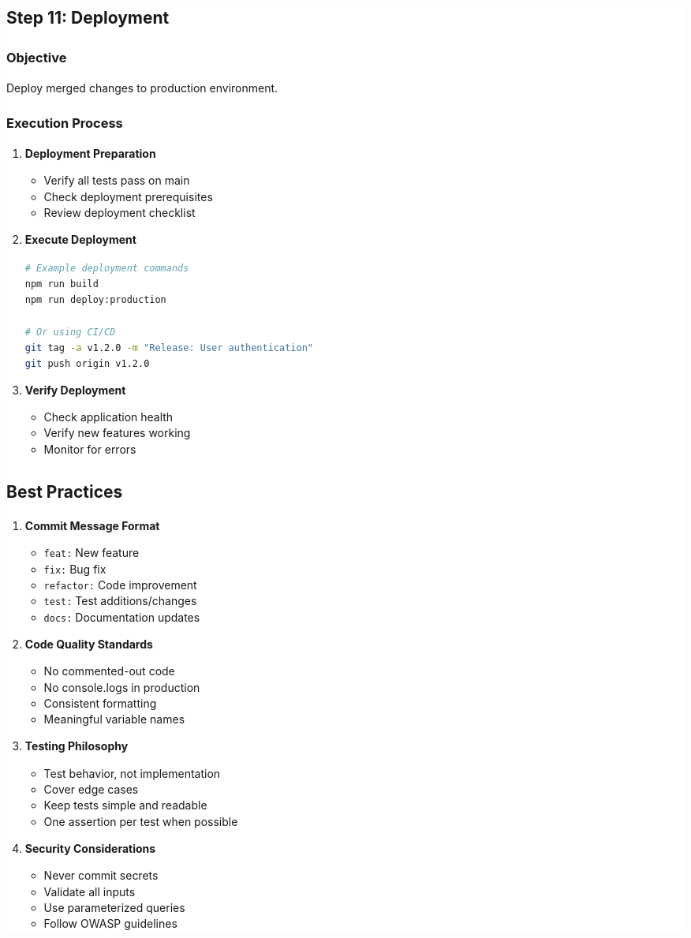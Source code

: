## Step 11: Deployment

### Objective
Deploy merged changes to production environment.

### Execution Process

1. **Deployment Preparation**
   - Verify all tests pass on main
   - Check deployment prerequisites
   - Review deployment checklist

2. **Execute Deployment**
   ```bash
   # Example deployment commands
   npm run build
   npm run deploy:production
   
   # Or using CI/CD
   git tag -a v1.2.0 -m "Release: User authentication"
   git push origin v1.2.0
   ```

3. **Verify Deployment**
   - Check application health
   - Verify new features working
   - Monitor for errors

## Best Practices

1. **Commit Message Format**
   - `feat:` New feature
   - `fix:` Bug fix
   - `refactor:` Code improvement
   - `test:` Test additions/changes
   - `docs:` Documentation updates

2. **Code Quality Standards**
   - No commented-out code
   - No console.logs in production
   - Consistent formatting
   - Meaningful variable names

3. **Testing Philosophy**
   - Test behavior, not implementation
   - Cover edge cases
   - Keep tests simple and readable
   - One assertion per test when possible

4. **Security Considerations**
   - Never commit secrets
   - Validate all inputs
   - Use parameterized queries
   - Follow OWASP guidelines
